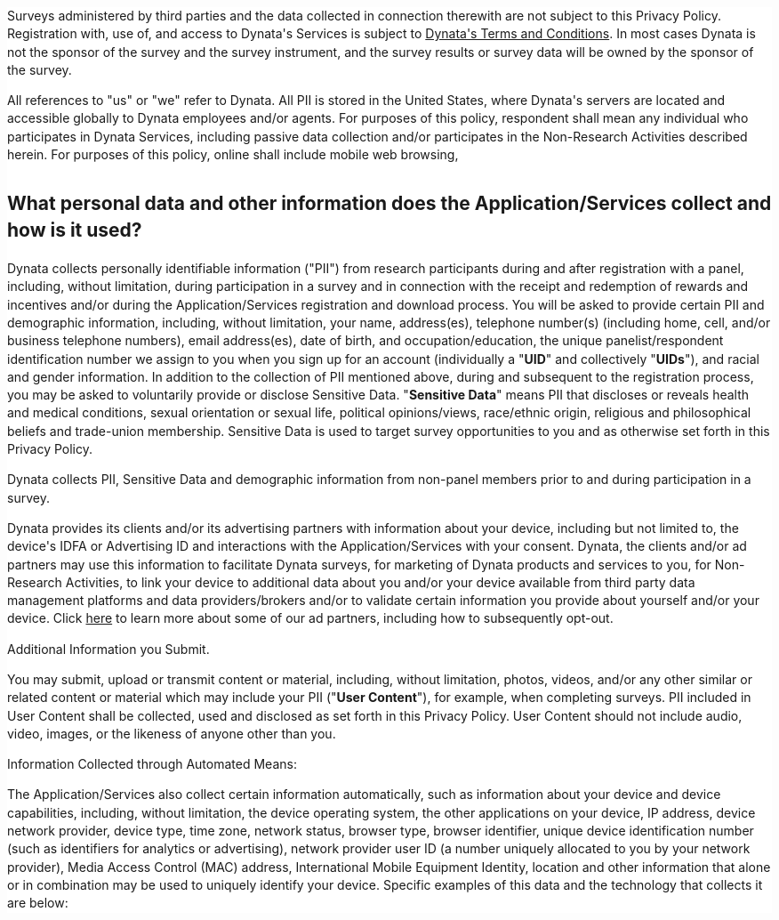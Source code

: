 Surveys administered by third parties and the data collected in connection therewith are not subject to this Privacy Policy. Registration with, use of, and access to Dynata's Services is subject to [Dynata's Terms and Conditions](https://www.quickthoughtsapp.com/terms). In most cases Dynata is not the sponsor of the survey and the survey instrument, and the survey results or survey data will be owned by the sponsor of the survey.

All references to "us" or "we" refer to Dynata. All PII is stored in the United States, where Dynata's servers are located and accessible globally to Dynata employees and/or agents. For purposes of this policy, respondent shall mean any individual who participates in Dynata Services, including passive data collection and/or participates in the Non-Research Activities described herein. For purposes of this policy, online shall include mobile web browsing,

**What personal data and other information does the Application/Services collect and how is it used?**
------------------------------------------------------------------------------------------------------

Dynata collects personally identifiable information ("PII") from research participants during and after registration with a panel, including, without limitation, during participation in a survey and in connection with the receipt and redemption of rewards and incentives and/or during the Application/Services registration and download process. You will be asked to provide certain PII and demographic information, including, without limitation, your name, address(es), telephone number(s) (including home, cell, and/or business telephone numbers), email address(es), date of birth, and occupation/education, the unique panelist/respondent identification number we assign to you when you sign up for an account (individually a "**UID**" and collectively "**UIDs**"), and racial and gender information. In addition to the collection of PII mentioned above, during and subsequent to the registration process, you may be asked to voluntarily provide or disclose Sensitive Data. "**Sensitive Data**" means PII that discloses or reveals health and medical conditions, sexual orientation or sexual life, political opinions/views, race/ethnic origin, religious and philosophical beliefs and trade-union membership. Sensitive Data is used to target survey opportunities to you and as otherwise set forth in this Privacy Policy.

Dynata collects PII, Sensitive Data and demographic information from non-panel members prior to and during participation in a survey.

Dynata provides its clients and/or its advertising partners with information about your device, including but not limited to, the device's IDFA or Advertising ID and interactions with the Application/Services with your consent. Dynata, the clients and/or ad partners may use this information to facilitate Dynata surveys, for marketing of Dynata products and services to you, for Non-Research Activities, to link your device to additional data about you and/or your device available from third party data management platforms and data providers/brokers and/or to validate certain information you provide about yourself and/or your device. Click [here](#) to learn more about some of our ad partners, including how to subsequently opt-out.

Additional Information you Submit.

You may submit, upload or transmit content or material, including, without limitation, photos, videos, and/or any other similar or related content or material which may include your PII ("**User Content**"), for example, when completing surveys. PII included in User Content shall be collected, used and disclosed as set forth in this Privacy Policy. User Content should not include audio, video, images, or the likeness of anyone other than you.

Information Collected through Automated Means:

The Application/Services also collect certain information automatically, such as information about your device and device capabilities, including, without limitation, the device operating system, the other applications on your device, IP address, device network provider, device type, time zone, network status, browser type, browser identifier, unique device identification number (such as identifiers for analytics or advertising), network provider user ID (a number uniquely allocated to you by your network provider), Media Access Control (MAC) address, International Mobile Equipment Identity, location and other information that alone or in combination may be used to uniquely identify your device. Specific examples of this data and the technology that collects it are below:
